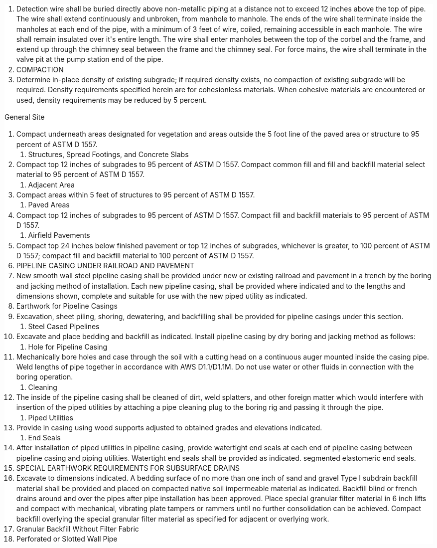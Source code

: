    1. Detection wire shall be buried directly above non-metallic piping at a distance not to exceed 12 inches above the top of pipe. The wire shall extend continuously and unbroken, from manhole to manhole. The ends of the wire shall terminate inside the manholes at each end of the pipe, with a minimum of 3 feet of wire, coiled, remaining accessible in each manhole. The wire shall remain insulated over it's entire length. The wire shall enter manholes between the top of the corbel and the frame, and extend up through the chimney seal between the frame and the chimney seal. For force mains, the wire shall terminate in the valve pit at the pump station end of the pipe.
10. COMPACTION
   1. Determine in-place density of existing subgrade; if required density exists, no compaction of existing subgrade will be required. Density requirements specified herein are for cohesionless materials. When cohesive materials are encountered or used, density requirements may be reduced by 5 percent.

General
 Site
1. Compact underneath areas designated for vegetation and areas outside the 5 foot line of the paved area or structure to 95 percent of ASTM D 1557.
   1. Structures, Spread Footings, and Concrete Slabs
1. Compact top 12 inches of subgrades to 95 percent of ASTM D 1557. Compact common fill and fill and backfill material select material to 95 percent of ASTM D 1557.
   1. Adjacent Area
1. Compact areas within 5 feet of structures to 95 percent of ASTM D 1557.
   1. Paved Areas
1. Compact top 12 inches of subgrades to 95 percent of ASTM D 1557. Compact fill and backfill materials to 95 percent of ASTM D 1557.
   1. Airfield Pavements
1. Compact top 24 inches below finished pavement or top 12 inches of subgrades, whichever is greater, to 100 percent of ASTM D 1557; compact fill and backfill material to 100 percent of ASTM D 1557.
11. PIPELINE CASING UNDER RAILROAD AND PAVEMENT
   1. New smooth wall steel pipeline casing shall be provided under new or existing railroad and pavement in a trench by the boring and jacking method of installation. Each new pipeline casing, shall be provided where indicated and to the lengths and dimensions shown, complete and suitable for use with the new piped utility as indicated.
   1. Earthwork for Pipeline Casings
1. Excavation, sheet piling, shoring, dewatering, and backfilling shall be provided for pipeline casings under this section.
   1. Steel Cased Pipelines
1. Excavate and place bedding and backfill as indicated. Install pipeline casing by dry boring and jacking method as follows:
      1. Hole for Pipeline Casing
1. Mechanically bore holes and case through the soil with a cutting head on a continuous auger mounted inside the casing pipe. Weld lengths of pipe together in accordance with AWS D1.1/D1.1M. Do not use water or other fluids in connection with the boring operation.
   1. Cleaning
1. The inside of the pipeline casing shall be cleaned of dirt, weld splatters, and other foreign matter which would interfere with insertion of the piped utilities by attaching a pipe cleaning plug to the boring rig and passing it through the pipe.
   1. Piped Utilities
1. Provide in casing using wood supports adjusted to obtained grades and elevations indicated.
   1. End Seals
1. After installation of piped utilities in pipeline casing, provide watertight end seals at each end of pipeline casing between pipeline casing and piping utilities. Watertight end seals shall be provided as indicated. segmented elastomeric end seals.
12. SPECIAL EARTHWORK REQUIREMENTS FOR SUBSURFACE DRAINS
   1. Excavate to dimensions indicated. A bedding surface of no more than one inch of sand and gravel Type I subdrain backfill material shall be provided and placed on compacted native soil impermeable material as indicated. Backfill blind or french drains around and over the pipes after pipe installation has been approved. Place special granular filter material in 6 inch lifts and compact with mechanical, vibrating plate tampers or rammers until no further consolidation can be achieved. Compact backfill overlying the special granular filter material as specified for adjacent or overlying work.
   1. Granular Backfill Without Filter Fabric
1. Perforated or Slotted Wall Pipe
